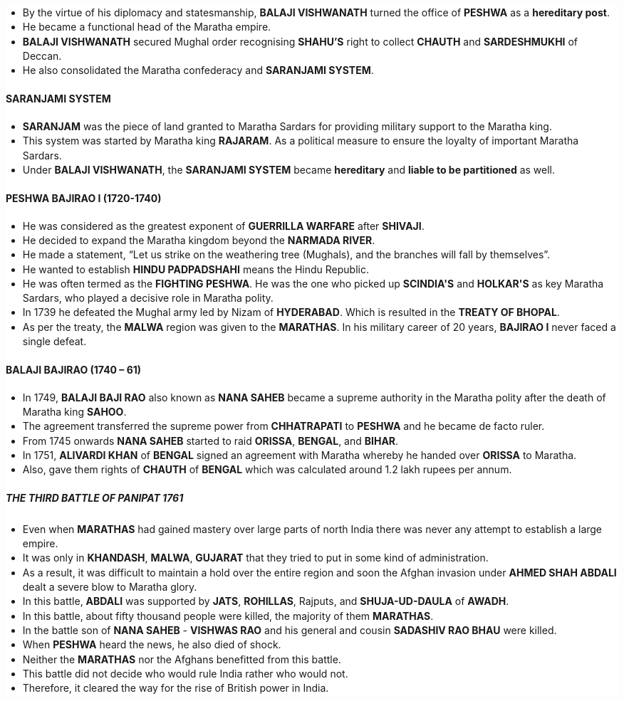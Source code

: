 -   By the virtue of his diplomacy and statesmanship, **BALAJI VISHWANATH** turned the office of **PESHWA** as a **hereditary post**.
-   He became a functional head of the Maratha empire.
-   **BALAJI VISHWANATH** secured Mughal order recognising **SHAHU’S** right to collect **CHAUTH** and **SARDESHMUKHI** of Deccan.
-   He also consolidated the Maratha confederacy and **SARANJAMI SYSTEM**.

#### SARANJAMI SYSTEM

-   **SARANJAM** was the piece of land granted to Maratha Sardars for providing military support to the Maratha king.
-   This system was started by Maratha king **RAJARAM**. As a political measure to ensure the loyalty of important Maratha Sardars.
-   Under **BALAJI VISHWANATH**, the **SARANJAMI SYSTEM** became **hereditary** and **liable to be partitioned** as well.

#### PESHWA BAJIRAO I (1720-1740)

-   He was considered as the greatest exponent of **GUERRILLA WARFARE** after **SHIVAJI**.
-   He decided to expand the Maratha kingdom beyond the **NARMADA RIVER**.
-   He made a statement, “Let us strike on the weathering tree (Mughals), and the branches will fall by themselves”.
-   He wanted to establish **HINDU PADPADSHAHI** means the Hindu Republic.
-   He was often termed as the **FIGHTING PESHWA**. He was the one who picked up **SCINDIA'S** and **HOLKAR'S** as key Maratha Sardars, who played a decisive role in Maratha polity.
-   In 1739 he defeated the Mughal army led by Nizam of **HYDERABAD**. Which is resulted in the **TREATY OF BHOPAL**.
-   As per the treaty, the **MALWA** region was given to the **MARATHAS**. In his military career of 20 years, **BAJIRAO I** never faced a single defeat.

#### BALAJI BAJIRAO (1740 – 61)

-   In 1749, **BALAJI BAJI RAO** also known as **NANA SAHEB** became a supreme authority in the Maratha polity after the death of Maratha king **SAHOO**.
-   The agreement transferred the supreme power from **CHHATRAPATI** to **PESHWA** and he became de facto ruler.
-   From 1745 onwards **NANA SAHEB** started to raid **ORISSA**, **BENGAL**, and **BIHAR**.
-   In 1751, **ALIVARDI KHAN** of **BENGAL** signed an agreement with Maratha whereby he handed over **ORISSA** to Maratha.
-   Also, gave them rights of **CHAUTH** of **BENGAL** which was calculated around 1.2 lakh rupees per annum.

##### _THE THIRD BATTLE OF PANIPAT 1761_

-   Even when **MARATHAS** had gained mastery over large parts of north India there was never any attempt to establish a large empire.
-   It was only in **KHANDASH**, **MALWA**, **GUJARAT** that they tried to put in some kind of administration.
-   As a result, it was difficult to maintain a hold over the entire region and soon the Afghan invasion under **AHMED SHAH ABDALI** dealt a severe blow to Maratha glory.
-   In this battle, **ABDALI** was supported by **JATS**, **ROHILLAS**, Rajputs, and **SHUJA-UD-DAULA** of **AWADH**.
-   In this battle, about fifty thousand people were killed, the majority of them **MARATHAS**.
-   In the battle son of **NANA SAHEB** - **VISHWAS RAO** and his general and cousin **SADASHIV RAO BHAU** were killed.
-   When **PESHWA** heard the news, he also died of shock.
-   Neither the **MARATHAS** nor the Afghans benefitted from this battle.
-   This battle did not decide who would rule India rather who would not.
-   Therefore, it cleared the way for the rise of British power in India.
